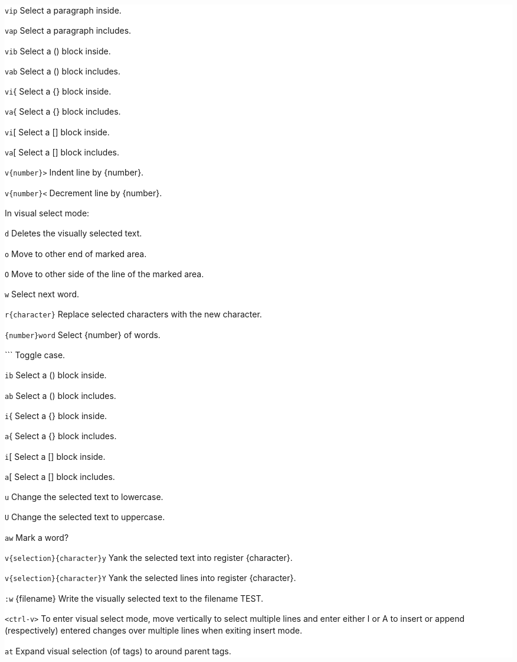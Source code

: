 `vip` Select a paragraph inside.

`vap` Select a paragraph includes.

`vib` Select a () block inside.

`vab` Select a () block includes.

`vi`{ Select a {} block inside.

`va`{ Select a {} block includes.

`vi`[ Select a [] block inside.

`va`[ Select a [] block includes.

`v{number}>` Indent line by {number}.

`v{number}<` Decrement line by {number}.

In visual select mode:

`d` Deletes the visually selected text.

`o` Move to other end of marked area.

`O` Move to other side of the line of the marked area.

`w` Select next word.

`r{character}` Replace selected characters with the new character.

`{number}word` Select {number} of words.

`\`` Toggle case.

`ib` Select a () block inside.

`ab` Select a () block includes.

`i`{ Select a {} block inside.

`a`{ Select a {} block includes.

`i`[ Select a [] block inside.

`a`[ Select a [] block includes.

`u` Change the selected text to lowercase.

`U` Change the selected text to uppercase.

`aw` Mark a word?

`v{selection}{character}y` Yank the selected text into register {character}.

`v{selection}{character}Y` Yank the selected lines into register {character}.

`:w` {filename} Write the visually selected text to the filename TEST.

`<ctrl-v>` To enter visual select mode, move vertically to select multiple lines and enter either I or A to insert or append (respectively) entered changes over multiple lines when exiting insert mode.

`at` Expand visual selection (of tags) to around parent tags.
